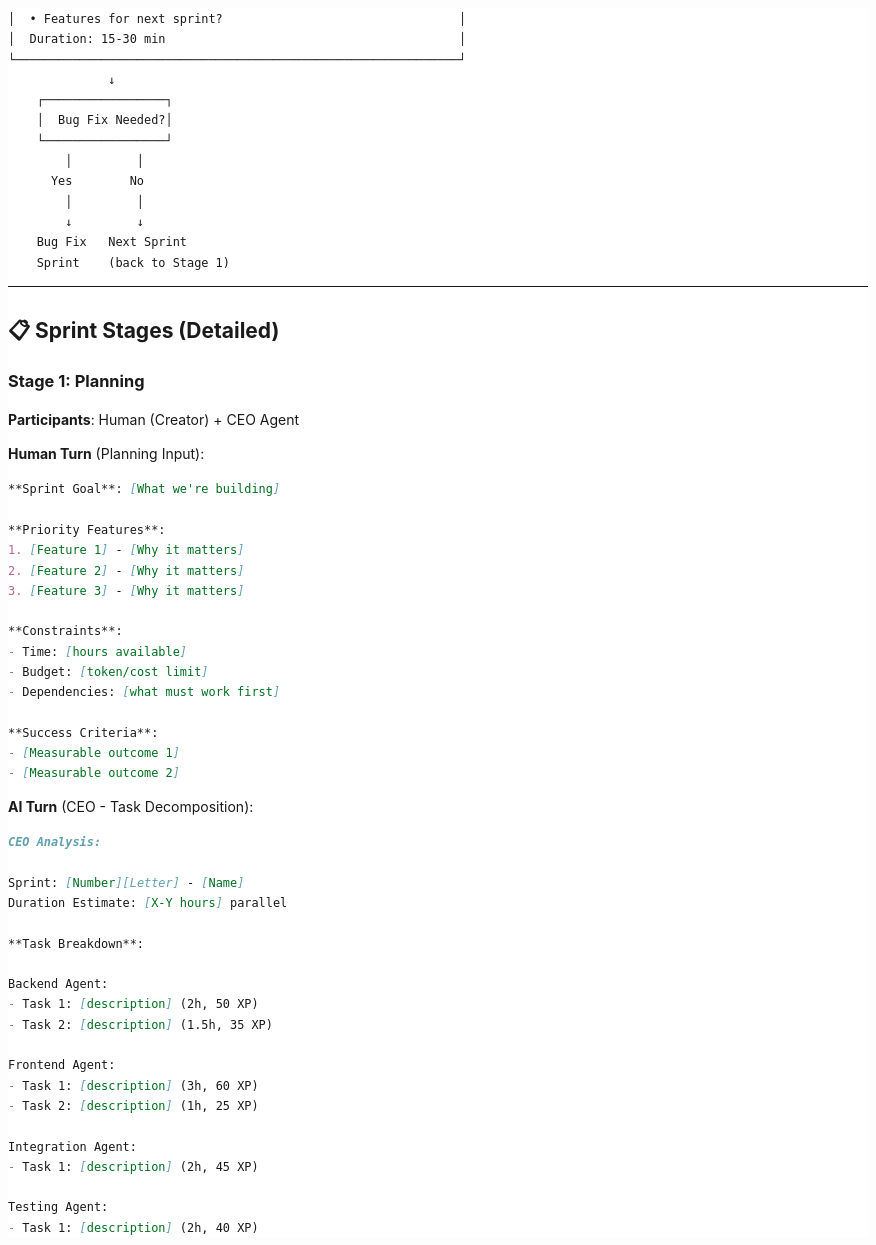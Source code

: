 ```
│  • Features for next sprint?                                 │
│  Duration: 15-30 min                                         │
└──────────────────────────────────────────────────────────────┘
              ↓
    ┌─────────────────┐
    │  Bug Fix Needed?│
    └─────────────────┘
        │         │
      Yes        No
        │         │
        ↓         ↓
    Bug Fix   Next Sprint
    Sprint    (back to Stage 1)
```

---

## 📋 Sprint Stages (Detailed)

### Stage 1: Planning

**Participants**: Human (Creator) + CEO Agent

**Human Turn** (Planning Input):
```markdown
**Sprint Goal**: [What we're building]

**Priority Features**:
1. [Feature 1] - [Why it matters]
2. [Feature 2] - [Why it matters]
3. [Feature 3] - [Why it matters]

**Constraints**:
- Time: [hours available]
- Budget: [token/cost limit]
- Dependencies: [what must work first]

**Success Criteria**:
- [Measurable outcome 1]
- [Measurable outcome 2]
```

**AI Turn** (CEO - Task Decomposition):
```markdown
CEO Analysis:

Sprint: [Number][Letter] - [Name]
Duration Estimate: [X-Y hours] parallel

**Task Breakdown**:

Backend Agent:
- Task 1: [description] (2h, 50 XP)
- Task 2: [description] (1.5h, 35 XP)

Frontend Agent:
- Task 1: [description] (3h, 60 XP)
- Task 2: [description] (1h, 25 XP)

Integration Agent:
- Task 1: [description] (2h, 45 XP)

Testing Agent:
- Task 1: [description] (2h, 40 XP)
```